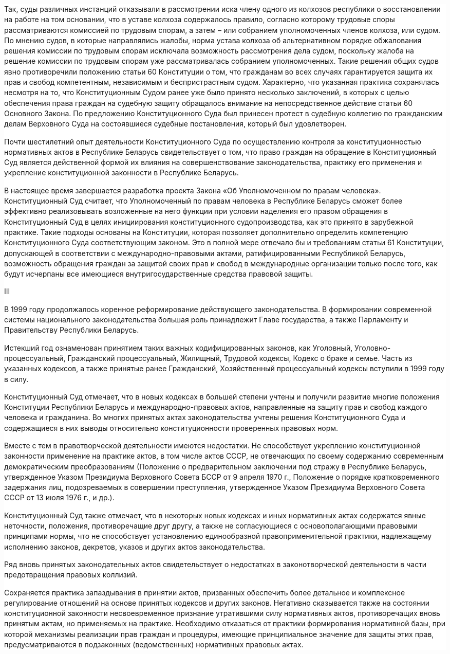 <p>Так, суды различных инстанций отказывали в рассмотрении иска члену одного из колхозов республики о восстановлении на работе на том основании, что в уставе колхоза содержалось правило, согласно которому трудовые споры рассматриваются комиссией по трудовым спорам, а затем – или собранием уполномоченных членов колхоза, или судом. По мнению судов, в которые направлялись жалобы, норма устава колхоза об альтернативном порядке обжалования решения комиссии по трудовым спорам исключала возможность рассмотрения дела судом, поскольку жалоба на решение комиссии по трудовым спорам уже рассматривалась собранием уполномоченных. Такие решения общих судов явно противоречили положению статьи 60 Конституции о том, что гражданам во всех случаях гарантируется защита их прав и свобод компетентным, независимым и беспристрастным судом. Характерно, что указанная практика сохранялась несмотря на то, что Конституционным Судом ранее уже было принято несколько заключений, в которых с целью обеспечения права граждан на судебную защиту обращалось внимание на непосредственное действие статьи 60 Основного Закона. По предложению Конституционного Суда был принесен протест в судебную коллегию по гражданским делам Верховного Суда на состоявшиеся судебные постановления, который был удовлетворен.</p>
<p>Почти шестилетний опыт деятельности Конституционного Суда по осуществлению контроля за конституционностью нормативных актов в Республике Беларусь свидетельствует о том, что право граждан на обращение в Конституционный Суд является действенной формой их влияния на совершенствование законодательства, практику его применения и укрепление конституционной законности в Республике Беларусь.</p>
<p>В настоящее время завершается разработка проекта Закона «Об Уполномоченном по правам человека». Конституционный Суд считает, что Уполномоченный по правам человека в Республике Беларусь сможет более эффективно реализовывать возложенные на него функции при условии наделения его правом обращения в Конституционный Суд в целях инициирования конституционного судопроизводства, как это принято в зарубежной практике. Такие подходы основаны на Конституции, которая позволяет дополнительно определить компетенцию Конституционного Суда соответствующим законом. Это в полной мере отвечало бы и требованиям статьи 61 Конституции, допускающей в соответствии с международно-правовыми актами, ратифицированными Республикой Беларусь, возможность обращения граждан за защитой своих прав и свобод в международные организации только после того, как будут исчерпаны все имеющиеся внутригосударственные средства правовой защиты.</p>
<p>ІІІ</p>
<p>В 1999 году продолжалось коренное реформирование действующего законодательства. В формировании современной системы национального законодательства большая роль принадлежит Главе государства, а также Парламенту и Правительству Республики Беларусь.</p>
<p>Истекший год ознаменован принятием таких важных кодифицированных законов, как Уголовный, Уголовно-процессуальный, Гражданский процессуальный, Жилищный, Трудовой кодексы, Кодекс о браке и семье. Часть из указанных кодексов, а также принятые ранее Гражданский, Хозяйственный процессуальный кодексы вступили в 1999 году в силу.</p>
<p>Конституционный Суд отмечает, что в новых кодексах в большей степени учтены и получили развитие многие положения Конституции Республики Беларусь и международно-правовых актов, направленные на защиту прав и свобод каждого человека и гражданина. Во многих принятых актах законодательства учтены решения Конституционного Суда и содержащиеся в них выводы относительно конституционности проверенных правовых норм.</p>
<p>Вместе с тем в правотворческой деятельности имеются недостатки. Не способствует укреплению конституционной законности применение на практике актов, в том числе актов СССР, не отвечающих по своему содержанию современным демократическим преобразованиям (Положение о предварительном заключении под стражу в Республике Беларусь, утвержденное Указом Президиума Верховного Совета БССР от 9 апреля 1970 г., Положение о порядке кратковременного задержания лиц, подозреваемых в совершении преступления, утвержденное Указом Президиума Верховного Совета СССР от 13 июля 1976 г., и др.).</p>
<p>Конституционный Суд также отмечает, что в некоторых новых кодексах и иных нормативных актах содержатся явные неточности, положения, противоречащие друг другу, а также не согласующиеся с основополагающими правовыми принципами нормы, что не способствует установлению единообразной правоприменительной практики, надлежащему исполнению законов, декретов, указов и других актов законодательства.</p>
<p>Ряд вновь принятых законодательных актов свидетельствует о недостатках в законотворческой деятельности в части предотвращения правовых коллизий.</p>
<p>Сохраняется практика запаздывания в принятии актов, призванных обеспечить более детальное и комплексное регулирование отношений на основе принятых кодексов и других законов. Негативно сказывается также на состоянии конституционной законности несвоевременное признание утратившими силу нормативных актов, противоречащих вновь принятым актам, но применяемых на практике. Необходимо отказаться от практики формирования нормативной базы, при которой механизмы реализации прав граждан и процедуры, имеющие принципиальное значение для защиты этих прав, предусматриваются в подзаконных (ведомственных) нормативных правовых актах.</p>